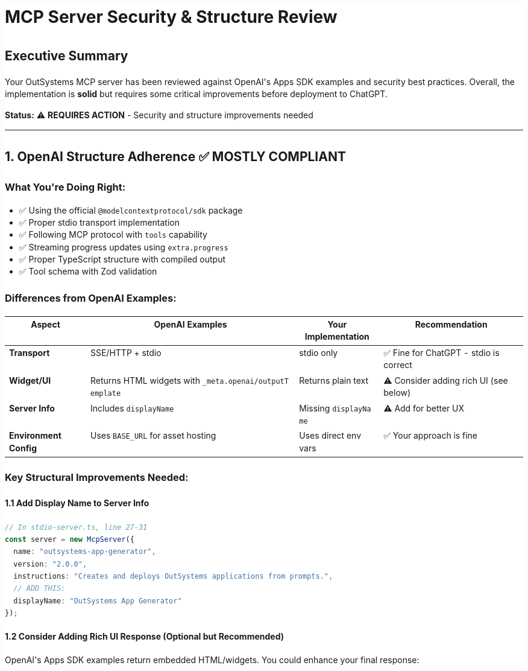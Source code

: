 # MCP Server Security & Structure Review

## Executive Summary

Your OutSystems MCP server has been reviewed against OpenAI's Apps SDK examples and security best practices. Overall, the implementation is **solid** but requires some critical improvements before deployment to ChatGPT.

**Status:** ⚠️ **REQUIRES ACTION** - Security and structure improvements needed

---

## 1. OpenAI Structure Adherence ✅ MOSTLY COMPLIANT

### What You're Doing Right:
- ✅ Using the official `@modelcontextprotocol/sdk` package
- ✅ Proper stdio transport implementation
- ✅ Following MCP protocol with `tools` capability
- ✅ Streaming progress updates using `extra.progress`
- ✅ Proper TypeScript structure with compiled output
- ✅ Tool schema with Zod validation

### Differences from OpenAI Examples:

| Aspect | OpenAI Examples | Your Implementation | Recommendation |
|--------|----------------|---------------------|----------------|
| **Transport** | SSE/HTTP + stdio | stdio only | ✅ Fine for ChatGPT - stdio is correct |
| **Widget/UI** | Returns HTML widgets with `_meta.openai/outputTemplate` | Returns plain text | ⚠️ Consider adding rich UI (see below) |
| **Server Info** | Includes `displayName` | Missing `displayName` | ⚠️ Add for better UX |
| **Environment Config** | Uses `BASE_URL` for asset hosting | Uses direct env vars | ✅ Your approach is fine |

### Key Structural Improvements Needed:

#### 1.1 Add Display Name to Server Info
```typescript
// In stdio-server.ts, line 27-31
const server = new McpServer({
  name: "outsystems-app-generator",
  version: "2.0.0",
  instructions: "Creates and deploys OutSystems applications from prompts.",
  // ADD THIS:
  displayName: "OutSystems App Generator"
});
```

#### 1.2 Consider Adding Rich UI Response (Optional but Recommended)
OpenAI's Apps SDK examples return embedded HTML/widgets. You could enhance your final response:
